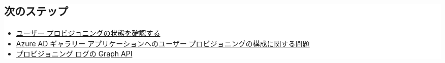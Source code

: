 ## <a name="next-steps"></a>次のステップ

* [ユーザー プロビジョニングの状態を確認する](../app-provisioning/application-provisioning-when-will-provisioning-finish-specific-user.md)
* [Azure AD ギャラリー アプリケーションへのユーザー プロビジョニングの構成に関する問題](../app-provisioning/application-provisioning-config-problem.md)
* [プロビジョニング ログの Graph API](/graph/api/resources/provisioningobjectsummary)